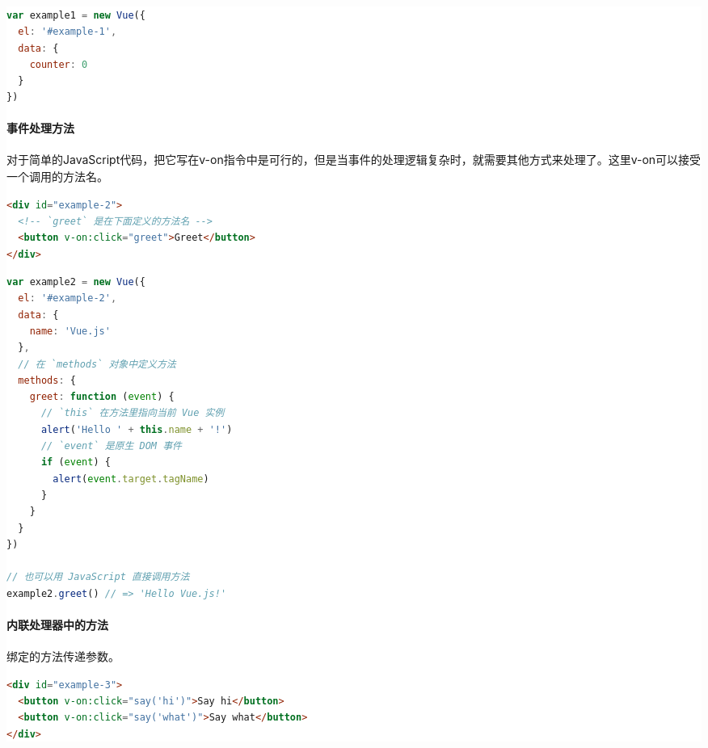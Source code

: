 ~~~javascript
var example1 = new Vue({
  el: '#example-1',
  data: {
    counter: 0
  }
})

~~~



#### 事件处理方法

对于简单的JavaScript代码，把它写在v-on指令中是可行的，但是当事件的处理逻辑复杂时，就需要其他方式来处理了。这里v-on可以接受一个调用的方法名。

~~~html
<div id="example-2">
  <!-- `greet` 是在下面定义的方法名 -->
  <button v-on:click="greet">Greet</button>
</div>

~~~

~~~javascript
var example2 = new Vue({
  el: '#example-2',
  data: {
    name: 'Vue.js'
  },
  // 在 `methods` 对象中定义方法
  methods: {
    greet: function (event) {
      // `this` 在方法里指向当前 Vue 实例
      alert('Hello ' + this.name + '!')
      // `event` 是原生 DOM 事件
      if (event) {
        alert(event.target.tagName)
      }
    }
  }
})

// 也可以用 JavaScript 直接调用方法
example2.greet() // => 'Hello Vue.js!'

~~~



#### 内联处理器中的方法

绑定的方法传递参数。

~~~html
<div id="example-3">
  <button v-on:click="say('hi')">Say hi</button>
  <button v-on:click="say('what')">Say what</button>
</div>

~~~
